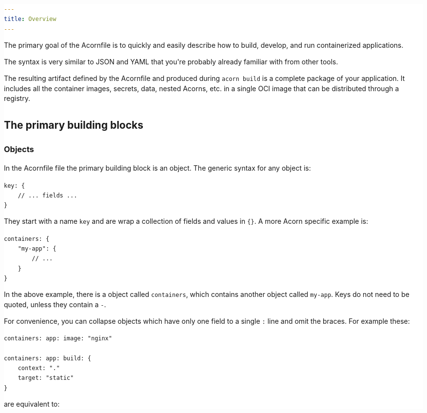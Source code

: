 ```yaml
---
title: Overview
---
```


The primary goal of the Acornfile is to quickly and easily describe how to build, develop, and run containerized applications.

The syntax is very similar to JSON and YAML that you're probably already familiar with from other tools.

The resulting artifact defined by the Acornfile and produced during `acorn build` is a complete package of your application.  It includes all the container images, secrets, data, nested Acorns, etc. in a single OCI image that can be distributed through a registry.

## The primary building blocks

### Objects

In the Acornfile file the primary building block is an object. The generic syntax for any object is:

```cue
key: {
    // ... fields ...
}
```

They start with a name `key` and are wrap a collection of fields and values in `{}`. A more Acorn specific example is:

```cue
containers: {
    "my-app": {
        // ...
    }
}
```

In the above example, there is a object called `containers`, which contains another object called `my-app`.  Keys do not need to be quoted, unless they contain a `-`.

For convenience, you can collapse objects which have only one field to a single `:` line and omit the braces.  For example these:

```cue
containers: app: image: "nginx"

containers: app: build: {
    context: "."
    target: "static"
}
```

are equivalent to:
